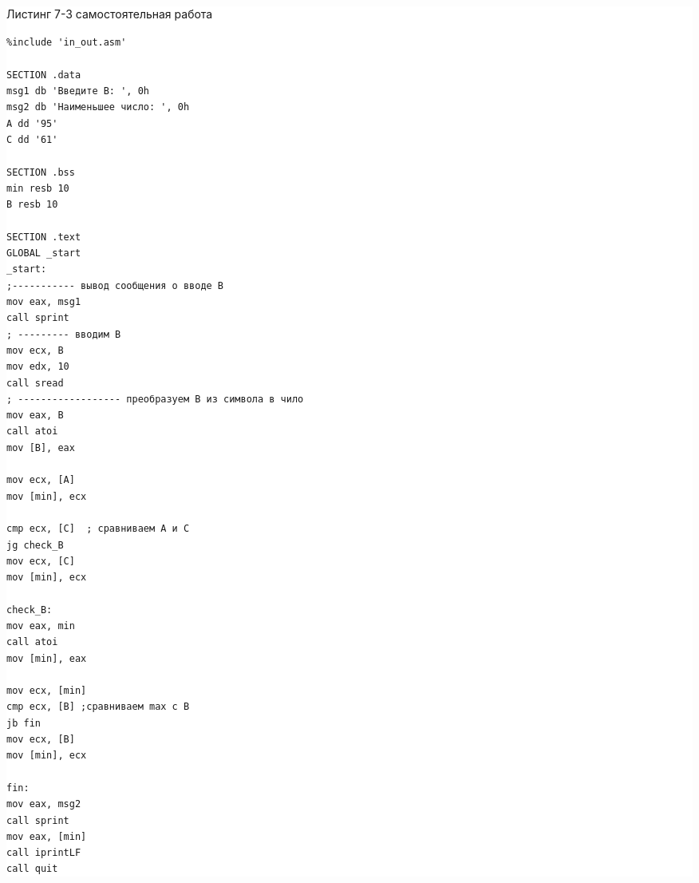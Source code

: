 Листинг 7-3 самостоятельная работа
```
%include 'in_out.asm'

SECTION .data
msg1 db 'Введите В: ', 0h
msg2 db 'Наименьшее число: ', 0h
A dd '95'
C dd '61'

SECTION .bss
min resb 10
B resb 10

SECTION .text
GLOBAL _start
_start:
;----------- вывод сообщения о вводе В
mov eax, msg1
call sprint
; --------- вводим В
mov ecx, B
mov edx, 10
call sread
; ------------------ преобразуем В из символа в чило
mov eax, B
call atoi
mov [B], eax

mov ecx, [A]
mov [min], ecx

cmp ecx, [C]  ; сравниваем А и С
jg check_B
mov ecx, [C]
mov [min], ecx

check_B:
mov eax, min
call atoi
mov [min], eax

mov ecx, [min]
cmp ecx, [B] ;сравниваем max c B
jb fin
mov ecx, [B]
mov [min], ecx

fin:
mov eax, msg2
call sprint
mov eax, [min]
call iprintLF
call quit
```
